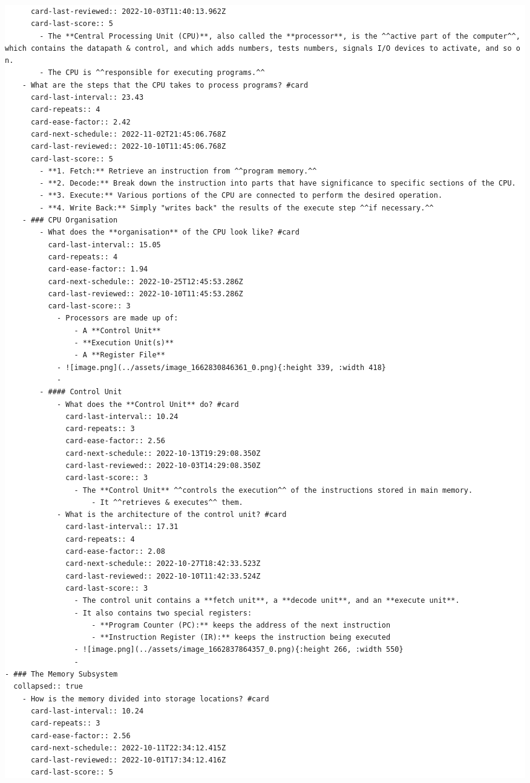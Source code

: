 		  card-last-reviewed:: 2022-10-03T11:40:13.962Z
		  card-last-score:: 5
			- The **Central Processing Unit (CPU)**, also called the **processor**, is the ^^active part of the computer^^, which contains the datapath & control, and which adds numbers, tests numbers, signals I/O devices to activate, and so on.
			- The CPU is ^^responsible for executing programs.^^
		- What are the steps that the CPU takes to process programs? #card
		  card-last-interval:: 23.43
		  card-repeats:: 4
		  card-ease-factor:: 2.42
		  card-next-schedule:: 2022-11-02T21:45:06.768Z
		  card-last-reviewed:: 2022-10-10T11:45:06.768Z
		  card-last-score:: 5
			- **1. Fetch:** Retrieve an instruction from ^^program memory.^^
			- **2. Decode:** Break down the instruction into parts that have significance to specific sections of the CPU.
			- **3. Execute:** Various portions of the CPU are connected to perform the desired operation.
			- **4. Write Back:** Simply "writes back" the results of the execute step ^^if necessary.^^
		- ### CPU Organisation
			- What does the **organisation** of the CPU look like? #card
			  card-last-interval:: 15.05
			  card-repeats:: 4
			  card-ease-factor:: 1.94
			  card-next-schedule:: 2022-10-25T12:45:53.286Z
			  card-last-reviewed:: 2022-10-10T11:45:53.286Z
			  card-last-score:: 3
				- Processors are made up of:
					- A **Control Unit**
					- **Execution Unit(s)**
					- A **Register File**
				- ![image.png](../assets/image_1662830846361_0.png){:height 339, :width 418}
				-
			- #### Control Unit
				- What does the **Control Unit** do? #card
				  card-last-interval:: 10.24
				  card-repeats:: 3
				  card-ease-factor:: 2.56
				  card-next-schedule:: 2022-10-13T19:29:08.350Z
				  card-last-reviewed:: 2022-10-03T14:29:08.350Z
				  card-last-score:: 3
					- The **Control Unit** ^^controls the execution^^ of the instructions stored in main memory.
						- It ^^retrieves & executes^^ them.
				- What is the architecture of the control unit? #card
				  card-last-interval:: 17.31
				  card-repeats:: 4
				  card-ease-factor:: 2.08
				  card-next-schedule:: 2022-10-27T18:42:33.523Z
				  card-last-reviewed:: 2022-10-10T11:42:33.524Z
				  card-last-score:: 3
					- The control unit contains a **fetch unit**, a **decode unit**, and an **execute unit**.
					- It also contains two special registers:
						- **Program Counter (PC):** keeps the address of the next instruction
						- **Instruction Register (IR):** keeps the instruction being executed
					- ![image.png](../assets/image_1662837864357_0.png){:height 266, :width 550}
					-
	- ### The Memory Subsystem
	  collapsed:: true
		- How is the memory divided into storage locations? #card
		  card-last-interval:: 10.24
		  card-repeats:: 3
		  card-ease-factor:: 2.56
		  card-next-schedule:: 2022-10-11T22:34:12.415Z
		  card-last-reviewed:: 2022-10-01T17:34:12.416Z
		  card-last-score:: 5